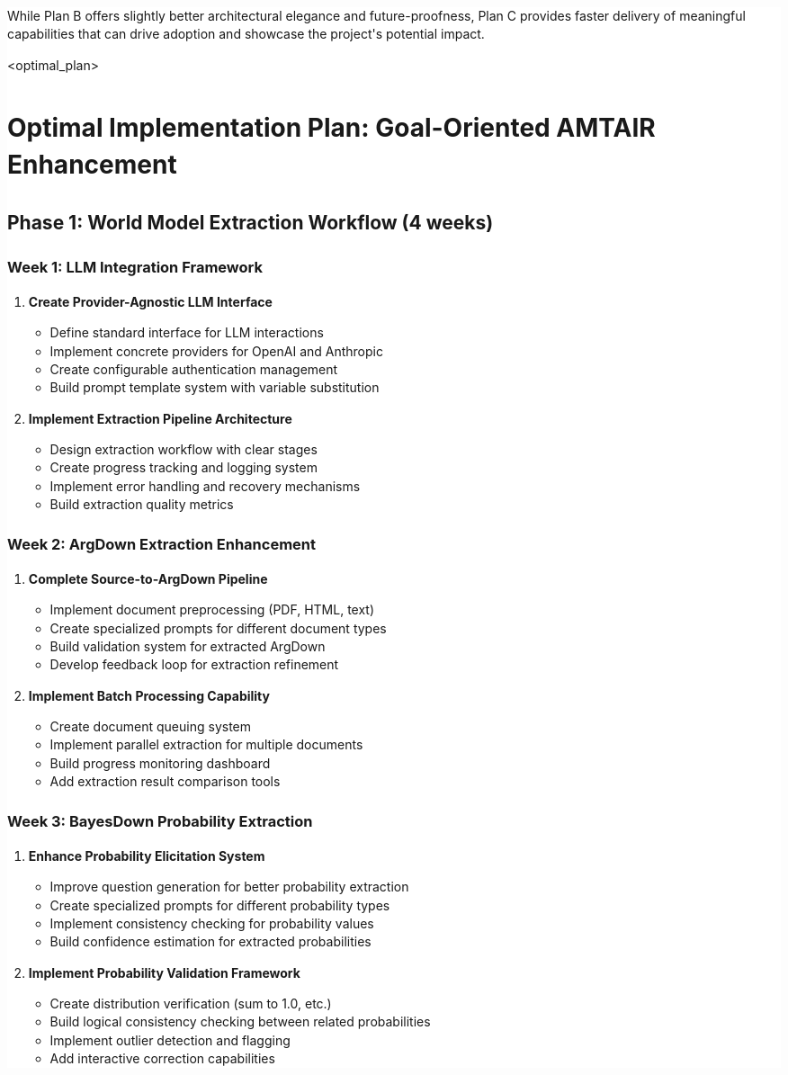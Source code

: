 While Plan B offers slightly better architectural elegance and future-proofness, Plan C provides faster delivery of meaningful capabilities that can drive adoption and showcase the project's potential impact.
</evaluation>

<optimal_plan>
# Optimal Implementation Plan: Goal-Oriented AMTAIR Enhancement

## Phase 1: World Model Extraction Workflow (4 weeks)

### Week 1: LLM Integration Framework
1. **Create Provider-Agnostic LLM Interface**
   - Define standard interface for LLM interactions
   - Implement concrete providers for OpenAI and Anthropic
   - Create configurable authentication management
   - Build prompt template system with variable substitution

2. **Implement Extraction Pipeline Architecture**
   - Design extraction workflow with clear stages
   - Create progress tracking and logging system
   - Implement error handling and recovery mechanisms
   - Build extraction quality metrics

### Week 2: ArgDown Extraction Enhancement
1. **Complete Source-to-ArgDown Pipeline**
   - Implement document preprocessing (PDF, HTML, text)
   - Create specialized prompts for different document types
   - Build validation system for extracted ArgDown
   - Develop feedback loop for extraction refinement

2. **Implement Batch Processing Capability**
   - Create document queuing system
   - Implement parallel extraction for multiple documents
   - Build progress monitoring dashboard
   - Add extraction result comparison tools

### Week 3: BayesDown Probability Extraction
1. **Enhance Probability Elicitation System**
   - Improve question generation for better probability extraction
   - Create specialized prompts for different probability types
   - Implement consistency checking for probability values
   - Build confidence estimation for extracted probabilities

2. **Implement Probability Validation Framework**
   - Create distribution verification (sum to 1.0, etc.)
   - Build logical consistency checking between related probabilities
   - Implement outlier detection and flagging
   - Add interactive correction capabilities

